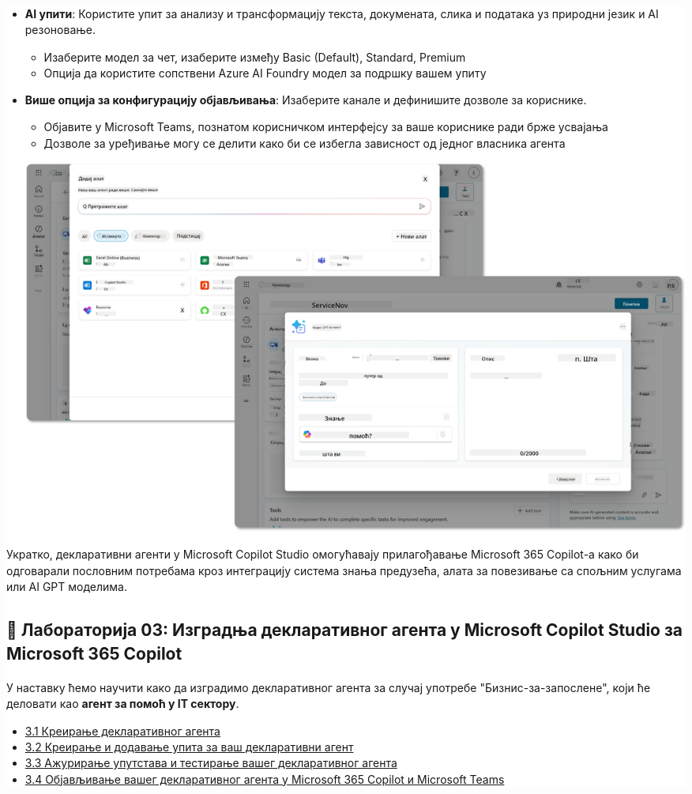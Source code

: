- **AI упити**: Користите упит за анализу и трансформацију текста, докумената, слика и података уз природни језик и AI резоновање.
  - Изаберите модел за чет, изаберите између Basic (Default), Standard, Premium
  - Опција да користите сопствени Azure AI Foundry модел за подршку вашем упиту

- **Више опција за конфигурацију објављивања**: Изаберите канале и дефинишите дозволе за кориснике.
  - Објавите у Microsoft Teams, познатом корисничком интерфејсу за ваше кориснике ради брже усвајања
  - Дозволе за уређивање могу се делити како би се избегла зависност од једног власника агента

   ![Прилагођавање](../../../../../translated_images/3.0_02_AdvancedCapabilities.567f1ad30242874e1fef898b809026bfa893c5758f15366e1ba71587f8ff4784.sr.png)

Укратко, декларативни агенти у Microsoft Copilot Studio омогућавају прилагођавање Microsoft 365 Copilot-а како би одговарали пословним потребама кроз интеграцију система знања предузећа, алата за повезивање са спољним услугама или AI GPT моделима.

## 🧪 Лабораторија 03: Изградња декларативног агента у Microsoft Copilot Studio за Microsoft 365 Copilot

У наставку ћемо научити како да изградимо декларативног агента за случај употребе "Бизнис-за-запослене", који ће деловати као **агент за помоћ у IT сектору**.

- [3.1 Креирање декларативног агента](../../../../../docs/recruit/03-create-a-declarative-agent-for-M365Copilot)
- [3.2 Креирање и додавање упита за ваш декларативни агент](../../../../../docs/recruit/03-create-a-declarative-agent-for-M365Copilot)
- [3.3 Ажурирање упутстава и тестирање вашег декларативног агента](../../../../../docs/recruit/03-create-a-declarative-agent-for-M365Copilot)
- [3.4 Објављивање вашег декларативног агента у Microsoft 365 Copilot и Microsoft Teams](../../../../../docs/recruit/03-create-a-declarative-agent-for-M365Copilot)
